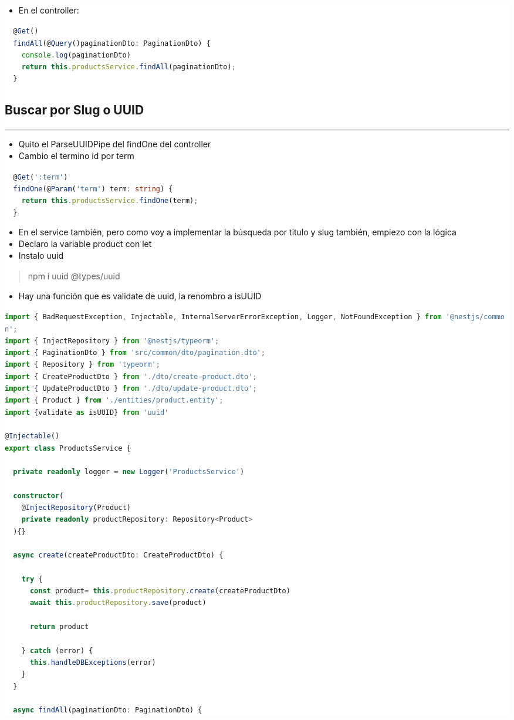 - En el controller:

~~~ts
  @Get()
  findAll(@Query()paginationDto: PaginationDto) {
    console.log(paginationDto)
    return this.productsService.findAll(paginationDto);
  }
~~~

## Buscar por Slug o UUID
----
- Quito el ParseUUIDPipe del findOne del controller 
- Cambio el termino id por term

~~~ts
  @Get(':term')
  findOne(@Param('term') term: string) {
    return this.productsService.findOne(term);
  }
~~~

- En el service también, pero como voy a implementar la búsqueda por titulo y slug también, empiezo con la lógica
- Declaro la variable product con let
- Instalo uuid

> npm i uuid @types/uuid

- Hay una función que es validate de uuid, la renombro a isUUID

~~~ts
import { BadRequestException, Injectable, InternalServerErrorException, Logger, NotFoundException } from '@nestjs/common';
import { InjectRepository } from '@nestjs/typeorm';
import { PaginationDto } from 'src/common/dto/pagination.dto';
import { Repository } from 'typeorm';
import { CreateProductDto } from './dto/create-product.dto';
import { UpdateProductDto } from './dto/update-product.dto';
import { Product } from './entities/product.entity';
import {validate as isUUID} from 'uuid'

@Injectable()
export class ProductsService {

  private readonly logger = new Logger('ProductsService')

  constructor(
    @InjectRepository(Product)
    private readonly productRepository: Repository<Product>
  ){}

  async create(createProductDto: CreateProductDto) {
    
    try {
      const product= this.productRepository.create(createProductDto)
      await this.productRepository.save(product)

      return product
      
    } catch (error) {
      this.handleDBExceptions(error)
    }
  }

  async findAll(paginationDto: PaginationDto) {
~~~
